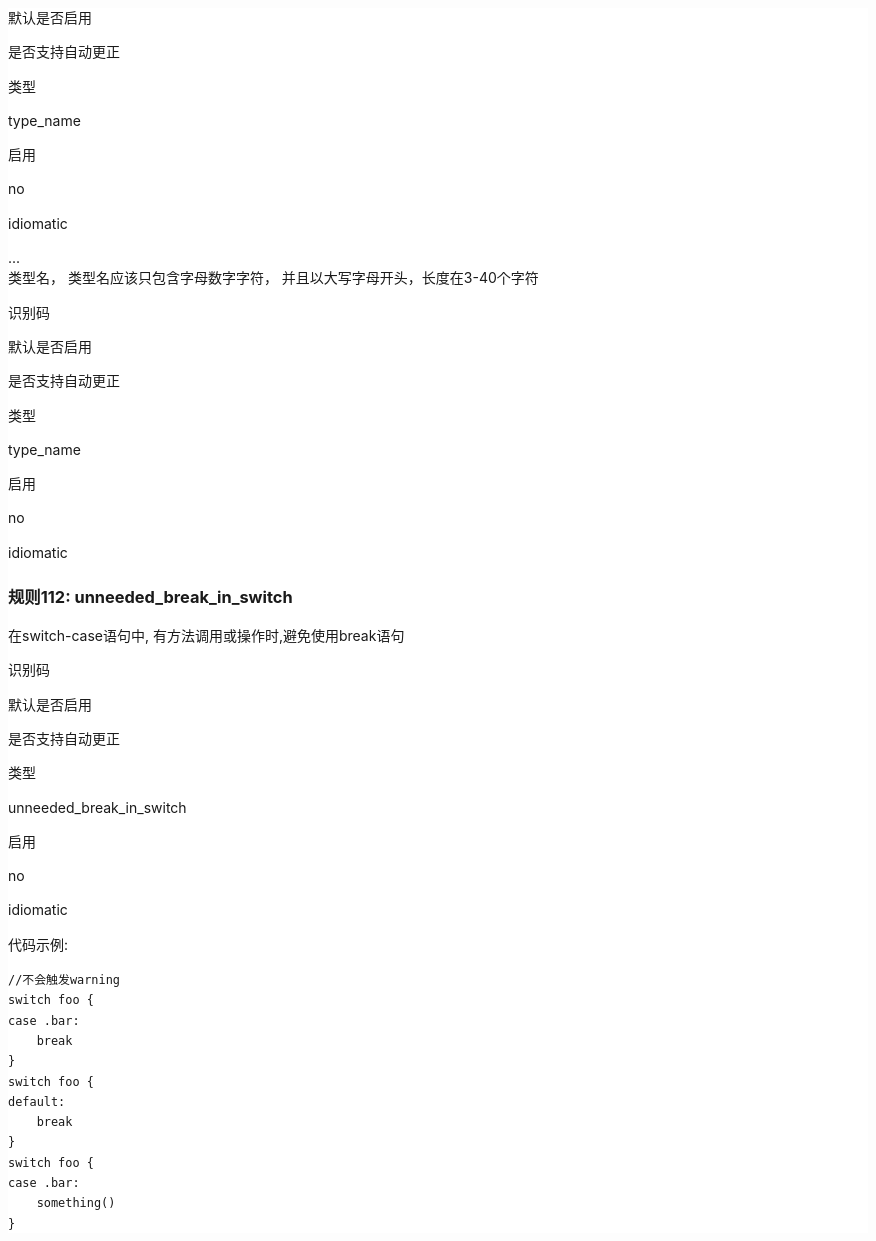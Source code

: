 默认是否启用

是否支持自动更正

类型

type\_name

启用

no

idiomatic

...  
类型名， 类型名应该只包含字母数字字符， 并且以大写字母开头，长度在3-40个字符

识别码

默认是否启用

是否支持自动更正

类型

type\_name

启用

no

idiomatic

### 规则112: unneeded\_break\_in\_switch

在switch-case语句中, 有方法调用或操作时,避免使用break语句

识别码

默认是否启用

是否支持自动更正

类型

unneeded\_break\_in\_switch

启用

no

idiomatic

代码示例:

    //不会触发warning
    switch foo {
    case .bar:
        break
    }
    switch foo {
    default:
        break
    }
    switch foo {
    case .bar:
        something()
    }
    